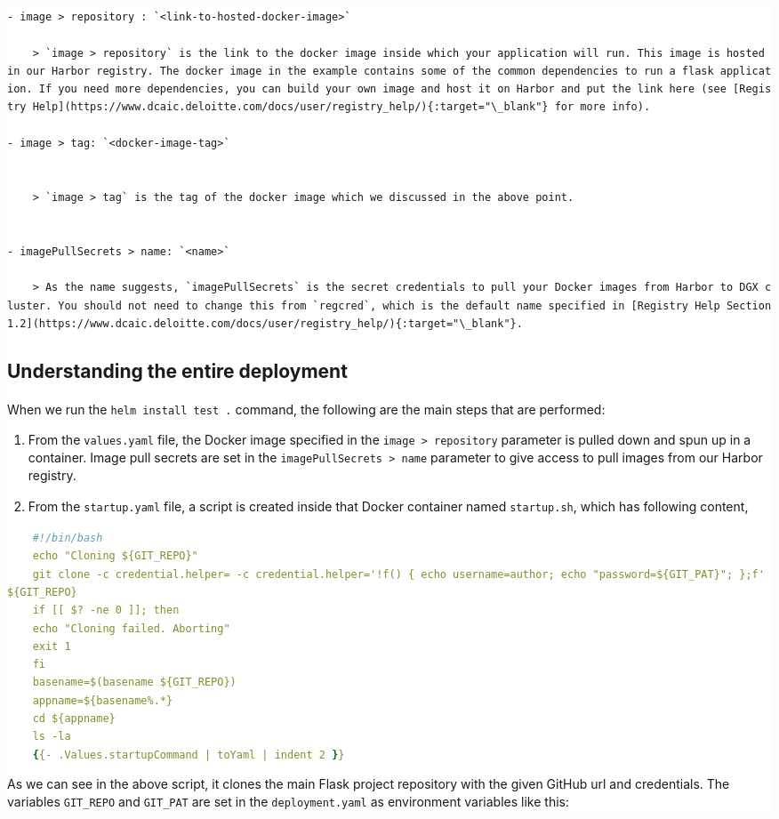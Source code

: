 
    - image > repository : `<link-to-hosted-docker-image>`

        > `image > repository` is the link to the docker image inside which your application will run. This image is hosted in our Harbor registry. The docker image in the example contains some of the common dependencies to run a flask application. If you need more dependencies, you can build your own image and host it on Harbor and put the link here (see [Registry Help](https://www.dcaic.deloitte.com/docs/user/registry_help/){:target="\_blank"} for more info).

    - image > tag: `<docker-image-tag>`


        > `image > tag` is the tag of the docker image which we discussed in the above point. 
        

    - imagePullSecrets > name: `<name>`

        > As the name suggests, `imagePullSecrets` is the secret credentials to pull your Docker images from Harbor to DGX cluster. You should not need to change this from `regcred`, which is the default name specified in [Registry Help Section 1.2](https://www.dcaic.deloitte.com/docs/user/registry_help/){:target="\_blank"}.





## Understanding the entire deployment


When we run the `helm install test .` command, the following are the main steps that are performed:

1. From the `values.yaml` file, the Docker image specified in the `image > repository` parameter is pulled down and spun up in a container. Image pull secrets are set in the `imagePullSecrets > name` parameter to give access to pull images from our Harbor registry. 


2. From the `startup.yaml` file, a script is created inside that Docker container named `startup.sh`, which has following content, 


```yaml
    #!/bin/bash
    echo "Cloning ${GIT_REPO}"
    git clone -c credential.helper= -c credential.helper='!f() { echo username=author; echo "password=${GIT_PAT}"; };f' ${GIT_REPO}
    if [[ $? -ne 0 ]]; then
    echo "Cloning failed. Aborting"
    exit 1
    fi
    basename=$(basename ${GIT_REPO})
    appname=${basename%.*}
    cd ${appname}
    ls -la
    {{- .Values.startupCommand | toYaml | indent 2 }}
```

As we can see in the above script, it clones the main Flask project repository with the given GitHub url and credentials. The variables `GIT_REPO` and `GIT_PAT` are set in the `deployment.yaml` as environment variables like this:
